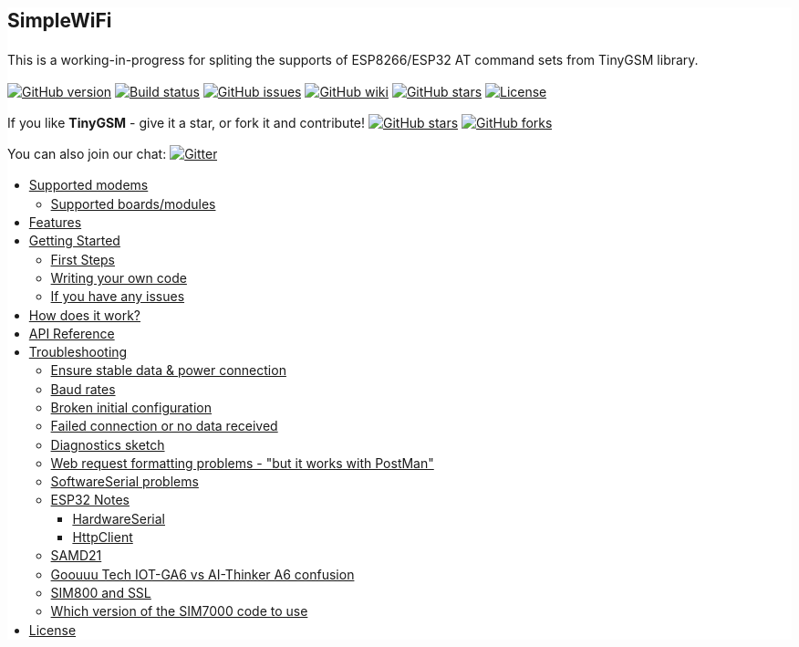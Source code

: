 ## SimpleWiFi

This is a working-in-progress for spliting the supports of ESP8266/ESP32 AT command sets from TinyGSM library.


[![GitHub version](https://img.shields.io/github/release/vshymanskyy/TinyGSM.svg)](https://github.com/vshymanskyy/TinyGSM/releases/latest)
[![Build status](https://img.shields.io/travis/vshymanskyy/TinyGSM.svg)](https://travis-ci.org/vshymanskyy/TinyGSM)
[![GitHub issues](https://img.shields.io/github/issues/vshymanskyy/TinyGSM.svg)](https://github.com/vshymanskyy/TinyGSM/issues)
[![GitHub wiki](https://img.shields.io/badge/Wiki-available-brightgreen.svg)](https://github.com/vshymanskyy/TinyGSM/wiki)
[![GitHub stars](https://img.shields.io/github/stars/vshymanskyy/TinyGSM.svg)](https://github.com/vshymanskyy/TinyGSM/stargazers)
[![License](https://img.shields.io/badge/license-LGPL3-blue.svg)](https://github.com/vshymanskyy/TinyGSM/blob/master/LICENSE)

If you like **TinyGSM** - give it a star, or fork it and contribute!
[![GitHub stars](https://img.shields.io/github/stars/vshymanskyy/TinyGSM.svg?style=social&label=Star)](https://github.com/vshymanskyy/TinyGSM/stargazers)
[![GitHub forks](https://img.shields.io/github/forks/vshymanskyy/TinyGSM.svg?style=social&label=Fork)](https://github.com/vshymanskyy/TinyGSM/network)

You can also join our chat:
[![Gitter](https://img.shields.io/gitter/room/vshymanskyy/TinyGSM.svg)](https://gitter.im/tinygsm)

- [Supported modems](#supported-modems)
  - [Supported boards/modules](#supported-boardsmodules)
- [Features](#features)
- [Getting Started](#getting-started)
    - [First Steps](#first-steps)
    - [Writing your own code](#writing-your-own-code)
    - [If you have any issues](#if-you-have-any-issues)
- [How does it work?](#how-does-it-work)
- [API Reference](#api-reference)
- [Troubleshooting](#troubleshooting)
  - [Ensure stable data & power connection](#ensure-stable-data--power-connection)
  - [Baud rates](#baud-rates)
  - [Broken initial configuration](#broken-initial-configuration)
  - [Failed connection or no data received](#failed-connection-or-no-data-received)
  - [Diagnostics sketch](#diagnostics-sketch)
  - [Web request formatting problems - "but it works with PostMan"](#web-request-formatting-problems---but-it-works-with-postman)
  - [SoftwareSerial problems](#softwareserial-problems)
  - [ESP32 Notes](#esp32-notes)
    - [HardwareSerial](#hardwareserial)
    - [HttpClient](#httpclient)
  - [SAMD21](#samd21)
  - [Goouuu Tech IOT-GA6 vs AI-Thinker A6 confusion](#goouuu-tech-iot-ga6-vs-ai-thinker-a6-confusion)
  - [SIM800 and SSL](#sim800-and-ssl)
  - [Which version of the SIM7000 code to use](#which-version-of-the-sim7000-code-to-use)
- [License](#license)
